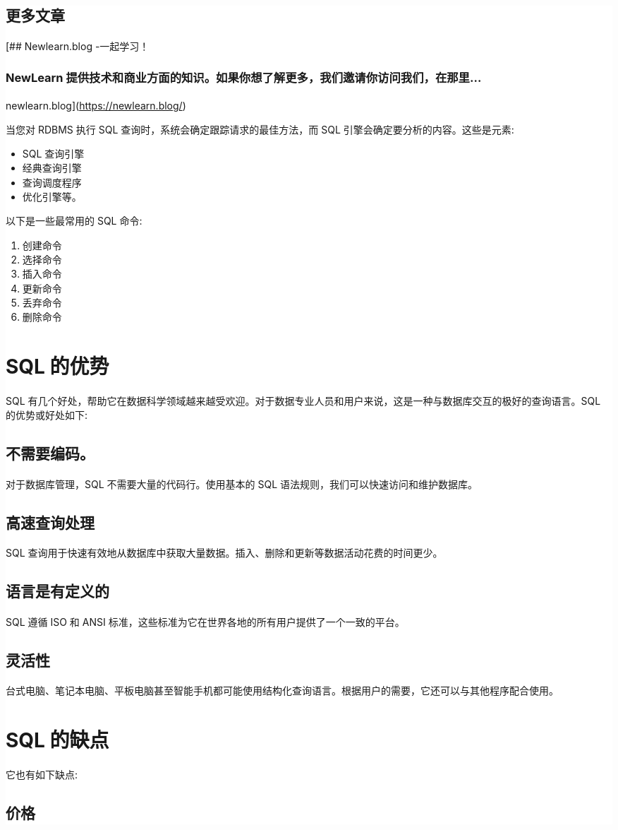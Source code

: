 ## 更多文章

 [## Newlearn.blog -一起学习！

### NewLearn 提供技术和商业方面的知识。如果你想了解更多，我们邀请你访问我们，在那里…

newlearn.blog](https://newlearn.blog/) 

当您对 RDBMS 执行 SQL 查询时，系统会确定跟踪请求的最佳方法，而 SQL 引擎会确定要分析的内容。这些是元素:

*   SQL 查询引擎
*   经典查询引擎
*   查询调度程序
*   优化引擎等。

以下是一些最常用的 SQL 命令:

1.  创建命令
2.  选择命令
3.  插入命令
4.  更新命令
5.  丢弃命令
6.  删除命令

# SQL 的优势

SQL 有几个好处，帮助它在数据科学领域越来越受欢迎。对于数据专业人员和用户来说，这是一种与数据库交互的极好的查询语言。SQL 的优势或好处如下:

## 不需要编码。

对于数据库管理，SQL 不需要大量的代码行。使用基本的 SQL 语法规则，我们可以快速访问和维护数据库。

## 高速查询处理

SQL 查询用于快速有效地从数据库中获取大量数据。插入、删除和更新等数据活动花费的时间更少。

## 语言是有定义的

SQL 遵循 ISO 和 ANSI 标准，这些标准为它在世界各地的所有用户提供了一个一致的平台。

## 灵活性

台式电脑、笔记本电脑、平板电脑甚至智能手机都可能使用结构化查询语言。根据用户的需要，它还可以与其他程序配合使用。

# SQL 的缺点

它也有如下缺点:

## 价格
